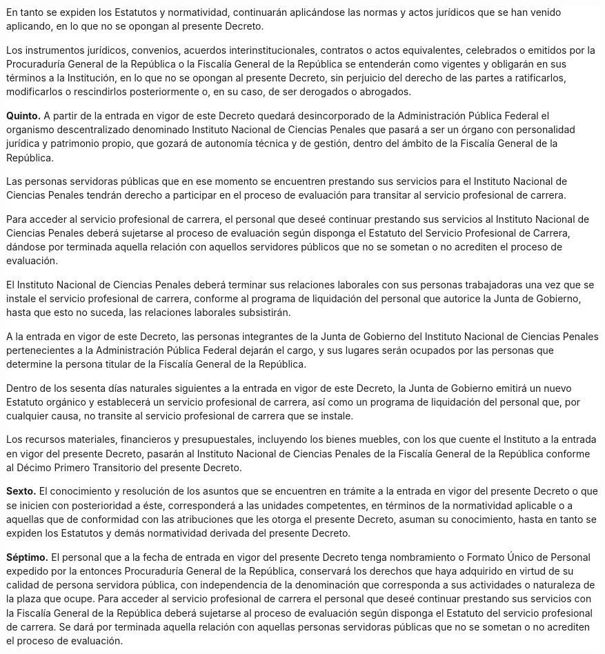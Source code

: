 En tanto se expiden los Estatutos y normatividad, continuarán aplicándose las normas y actos jurídicos que se han venido aplicando, en lo que no se opongan al presente Decreto.

Los instrumentos jurídicos, convenios, acuerdos interinstitucionales, contratos o actos equivalentes, celebrados o emitidos por la Procuraduría General de la República o la Fiscalía General de la República se entenderán como vigentes y obligarán en sus términos a la Institución, en lo que no se opongan al presente Decreto, sin perjuicio del derecho de las partes a ratificarlos, modificarlos o rescindirlos posteriormente o, en su caso, de ser derogados o abrogados.

**Quinto.** A partir de la entrada en vigor de este Decreto quedará desincorporado de la Administración Pública Federal el organismo descentralizado denominado Instituto Nacional de Ciencias Penales que pasará a ser un órgano con personalidad jurídica y patrimonio propio, que gozará de autonomía técnica y de gestión, dentro del ámbito de la Fiscalía General de la República.

Las personas servidoras públicas que en ese momento se encuentren prestando sus servicios para el Instituto Nacional de Ciencias Penales tendrán derecho a participar en el proceso de evaluación para transitar al servicio profesional de carrera.

Para acceder al servicio profesional de carrera, el personal que deseé continuar prestando sus servicios al Instituto Nacional de Ciencias Penales deberá sujetarse al proceso de evaluación según disponga el Estatuto del Servicio Profesional de Carrera, dándose por terminada aquella relación con aquellos servidores públicos que no se sometan o no acrediten el proceso de evaluación.

El Instituto Nacional de Ciencias Penales deberá terminar sus relaciones laborales con sus personas trabajadoras una vez que se instale el servicio profesional de carrera, conforme al programa de liquidación del personal que autorice la Junta de Gobierno, hasta que esto no suceda, las relaciones laborales subsistirán.

A la entrada en vigor de este Decreto, las personas integrantes de la Junta de Gobierno del Instituto Nacional de Ciencias Penales pertenecientes a la Administración Pública Federal dejarán el cargo, y sus lugares serán ocupados por las personas que determine la persona titular de la Fiscalía General de la República.

Dentro de los sesenta días naturales siguientes a la entrada en vigor de este Decreto, la Junta de Gobierno emitirá un nuevo Estatuto orgánico y establecerá un servicio profesional de carrera, así como un programa de liquidación del personal que, por cualquier causa, no transite al servicio profesional de carrera que se instale.

Los recursos materiales, financieros y presupuestales, incluyendo los bienes muebles, con los que cuente el Instituto a la entrada en vigor del presente Decreto, pasarán al Instituto Nacional de Ciencias Penales de la Fiscalía General de la República conforme al Décimo Primero Transitorio del presente Decreto.

**Sexto.** El conocimiento y resolución de los asuntos que se encuentren en trámite a la entrada en vigor del presente Decreto o que se inicien con posterioridad a éste, corresponderá a las unidades competentes, en términos de la normatividad aplicable o a aquellas que de conformidad con las atribuciones que les otorga el presente Decreto, asuman su conocimiento, hasta en tanto se expiden los Estatutos y demás normatividad derivada del presente Decreto.

**Séptimo.** El personal que a la fecha de entrada en vigor del presente Decreto tenga nombramiento o Formato Único de Personal expedido por la entonces Procuraduría General de la República, conservará los derechos que haya adquirido en virtud de su calidad de persona servidora pública, con independencia de la denominación que corresponda a sus actividades o naturaleza de la plaza que ocupe. Para acceder al servicio profesional de carrera el personal que deseé continuar prestando sus servicios con la Fiscalía General de la República deberá sujetarse al proceso de evaluación según disponga el Estatuto del servicio profesional de carrera. Se dará por terminada aquella relación con aquellas personas servidoras públicas que no se sometan o no acrediten el proceso de evaluación.
